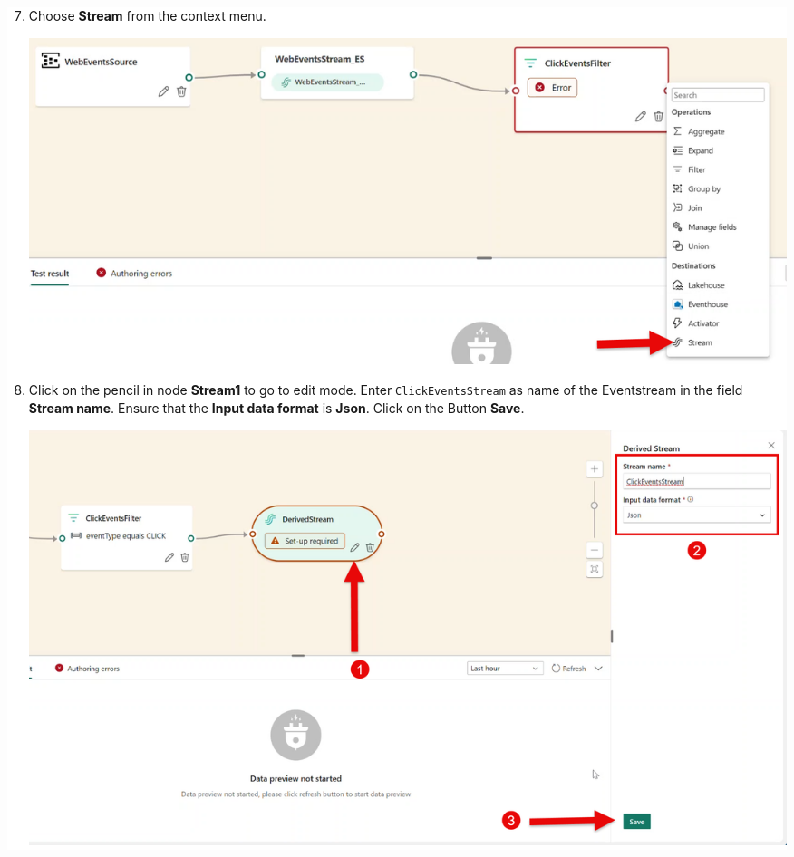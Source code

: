 7. Choose **Stream** from the context menu.

   ![alt text](assets/image_task08_step07b.png)

8. Click on the pencil in node **Stream1** to go to edit mode. Enter `ClickEventsStream` as name of the Eventstream in the field **Stream name**. Ensure that the **Input data format** is **Json**. Click on the Button **Save**.

   ![alt text](assets/image_task08_step08b.png)
